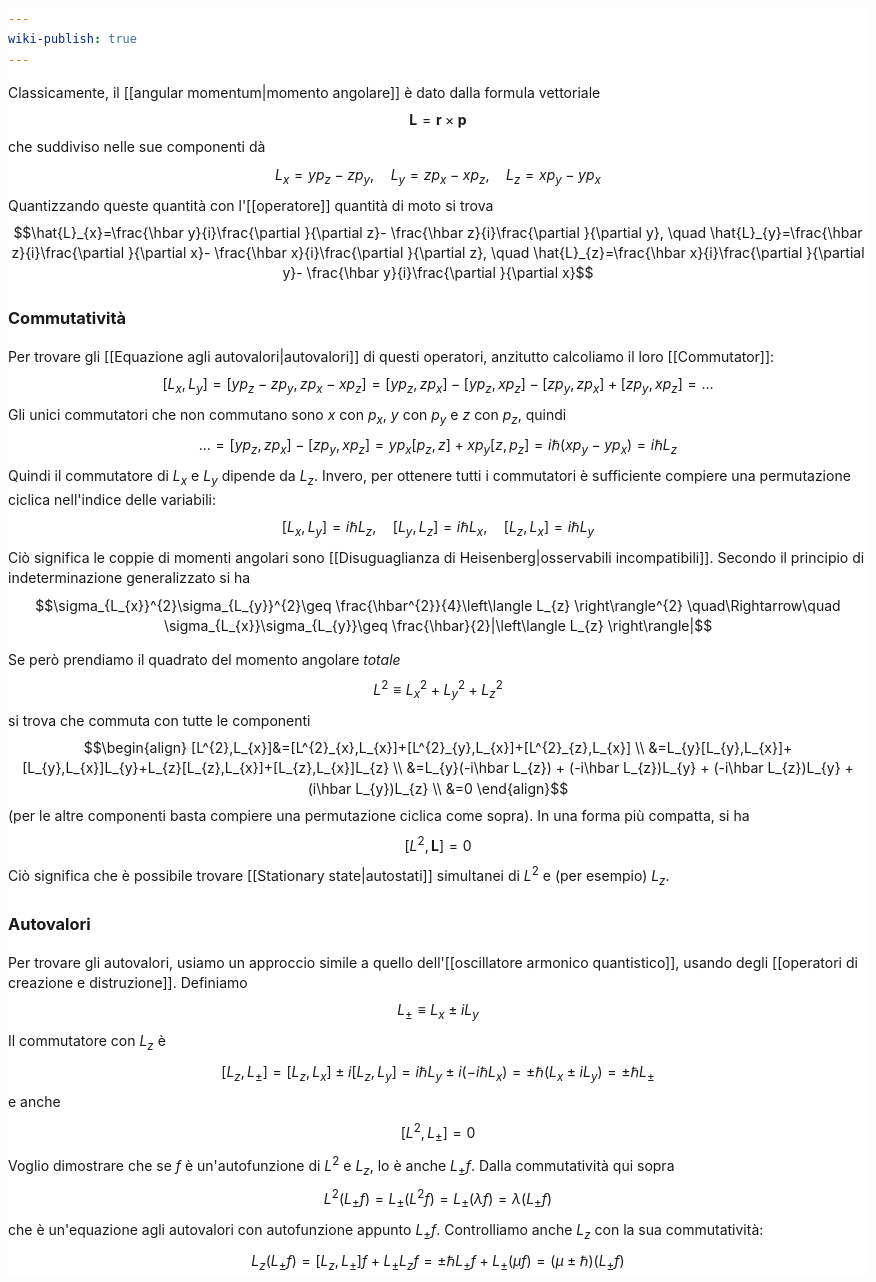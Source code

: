 ```yaml
---
wiki-publish: true
---
```

Classicamente, il [[angular momentum|momento angolare]] è dato dalla formula vettoriale
$$\mathbf{L}=\mathbf{r}\times\mathbf{p}$$
che suddiviso nelle sue componenti dà
$$L_{x}=yp_{z}-zp_{y}, \quad L_{y}=zp_{x}-xp_{z}, \quad L_{z}=xp_{y}-yp_{x}$$
Quantizzando queste quantità con l'[[operatore]] quantità di moto si trova
$$\hat{L}_{x}=\frac{\hbar y}{i}\frac{\partial }{\partial z}- \frac{\hbar z}{i}\frac{\partial }{\partial y}, \quad \hat{L}_{y}=\frac{\hbar z}{i}\frac{\partial }{\partial x}- \frac{\hbar x}{i}\frac{\partial }{\partial z}, \quad \hat{L}_{z}=\frac{\hbar x}{i}\frac{\partial }{\partial y}- \frac{\hbar y}{i}\frac{\partial }{\partial x}$$
### Commutatività
Per trovare gli [[Equazione agli autovalori|autovalori]] di questi operatori, anzitutto calcoliamo il loro [[Commutator]]:
$$[L_{x},L_{y}]=[yp_{z}-zp_{y}, zp_{x}-xp_{z}]=[yp_{z},zp_{x}]-[yp_{z},xp_{z}]-[zp_{y},zp_{x}]+[zp_{y},xp_{z}]=\ldots$$
Gli unici commutatori che non commutano sono $x$ con $p_{x}$, $y$ con $p_{y}$ e $z$ con $p_{z}$, quindi
$$\ldots=[yp_{z},zp_{x}]-[zp_{y},xp_{z}]=yp_{x}[p_{z},z]+xp_{y}[z,p_{z}]=i\hbar(xp_{y}-yp_{x})=i\hbar L_{z}$$
Quindi il commutatore di $L_{x}$ e $L_{y}$ dipende da $L_{z}$. Invero, per ottenere tutti i commutatori è sufficiente compiere una permutazione ciclica nell'indice delle variabili:
$$[L_{x},L_{y}]=i\hbar L_{z}, \quad [L_{y},L_{z}]=i\hbar L_{x}, \quad [L_{z},L_{x}]=i\hbar L_{y}$$
Ciò significa le coppie di momenti angolari sono [[Disuguaglianza di Heisenberg|osservabili incompatibili]]. Secondo il principio di indeterminazione generalizzato si ha
$$\sigma_{L_{x}}^{2}\sigma_{L_{y}}^{2}\geq \frac{\hbar^{2}}{4}\left\langle L_{z} \right\rangle^{2} \quad\Rightarrow\quad \sigma_{L_{x}}\sigma_{L_{y}}\geq \frac{\hbar}{2}|\left\langle L_{z} \right\rangle|$$

Se però prendiamo il quadrato del momento angolare *totale*
$$L^{2}\equiv L_{x}^{2}+L_{y}^{2}+L_{z}^{2}$$
si trova che commuta con tutte le componenti
$$\begin{align}
[L^{2},L_{x}]&=[L^{2}_{x},L_{x}]+[L^{2}_{y},L_{x}]+[L^{2}_{z},L_{x}] \\
&=L_{y}[L_{y},L_{x}]+[L_{y},L_{x}]L_{y}+L_{z}[L_{z},L_{x}]+[L_{z},L_{x}]L_{z} \\
&=L_{y}(-i\hbar L_{z}) + (-i\hbar L_{z})L_{y} + (-i\hbar L_{z})L_{y} + (i\hbar L_{y})L_{z} \\
&=0
\end{align}$$
(per le altre componenti basta compiere una permutazione ciclica come sopra). In una forma più compatta, si ha
$$[L^{2},\mathbf{L}]=0$$
Ciò significa che è possibile trovare [[Stationary state|autostati]] simultanei di $L^{2}$ e (per esempio) $L_{z}$.
### Autovalori
Per trovare gli autovalori, usiamo un approccio simile a quello dell'[[oscillatore armonico quantistico]], usando degli [[operatori di creazione e distruzione]]. Definiamo
$$L_{\pm}\equiv L_{x}\pm iL_{y}$$
Il commutatore con $L_{z}$ è
$$[L_{z},L_{\pm}]=[L_{z},L_{x}]\pm i[L_{z},L_{y}]=i\hbar L_{y}\pm i(-i\hbar L_{x})=\pm\hbar(L_{x}\pm iL_{y})=\pm\hbar L_{\pm}$$
e anche
$$[L^{2},L_{\pm}]=0$$
Voglio dimostrare che se $f$ è un'autofunzione di $L^{2}$ e $L_{z}$, lo è anche $L_{\pm}f$. Dalla commutatività qui sopra
$$L^{2}(L_{\pm}f)=L_{\pm}(L^{2}f)=L_{\pm}(\lambda f)=\lambda(L_{\pm}f)$$
che è un'equazione agli autovalori con autofunzione appunto $L_{\pm}f$. Controlliamo anche $L_{z}$ con la sua commutatività:
$$L_{z}(L_{\pm}f)=[L_{z},L_{\pm}]f+L_{\pm}L_{z}f=\pm\hbar L_{\pm}f+L_{\pm}(\mu f)=(\mu\pm\hbar)(L_{\pm}f)$$